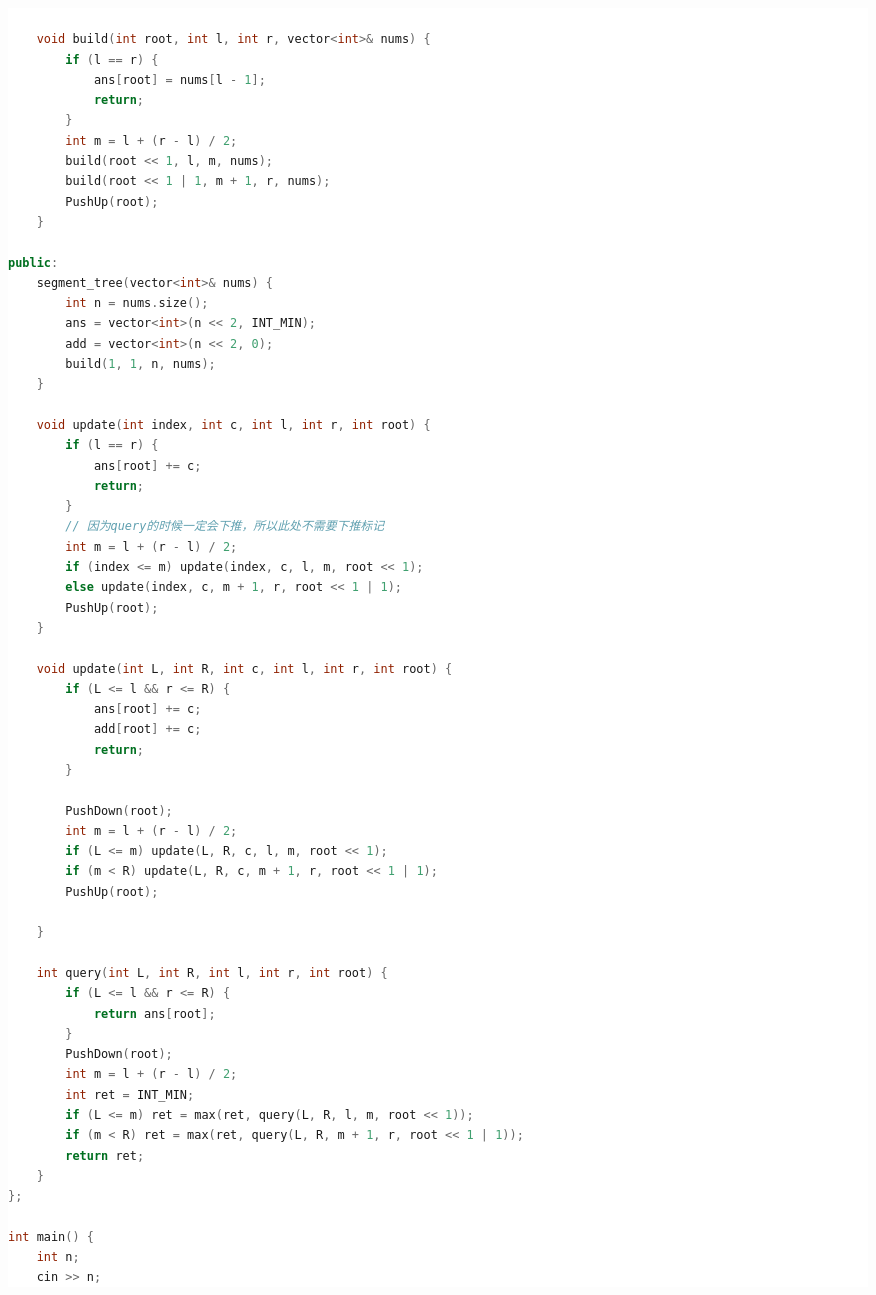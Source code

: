 ``` cpp

    void build(int root, int l, int r, vector<int>& nums) {
        if (l == r) {
            ans[root] = nums[l - 1];
            return;
        }
        int m = l + (r - l) / 2;
        build(root << 1, l, m, nums);
        build(root << 1 | 1, m + 1, r, nums);
        PushUp(root);
    }

public:
    segment_tree(vector<int>& nums) {
        int n = nums.size();
        ans = vector<int>(n << 2, INT_MIN);
        add = vector<int>(n << 2, 0);
        build(1, 1, n, nums);
    }

    void update(int index, int c, int l, int r, int root) {
        if (l == r) {
            ans[root] += c;
            return;
        }
        // 因为query的时候一定会下推，所以此处不需要下推标记
        int m = l + (r - l) / 2;
        if (index <= m) update(index, c, l, m, root << 1);
        else update(index, c, m + 1, r, root << 1 | 1);
        PushUp(root);
    }

    void update(int L, int R, int c, int l, int r, int root) {
        if (L <= l && r <= R) {
            ans[root] += c;
            add[root] += c;
            return;
        }

        PushDown(root);
        int m = l + (r - l) / 2;
        if (L <= m) update(L, R, c, l, m, root << 1);
        if (m < R) update(L, R, c, m + 1, r, root << 1 | 1);
        PushUp(root);

    }

    int query(int L, int R, int l, int r, int root) {
        if (L <= l && r <= R) {
            return ans[root];
        }
        PushDown(root);
        int m = l + (r - l) / 2;
        int ret = INT_MIN;
        if (L <= m) ret = max(ret, query(L, R, l, m, root << 1));
        if (m < R) ret = max(ret, query(L, R, m + 1, r, root << 1 | 1));
        return ret;
    }
};

int main() {
    int n;
    cin >> n;
```